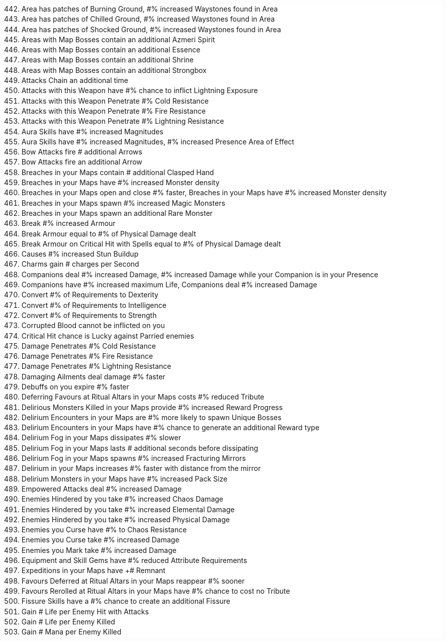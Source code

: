 442. Area has patches of Burning Ground, #% increased Waystones found in Area
443. Area has patches of Chilled Ground, #% increased Waystones found in Area
444. Area has patches of Shocked Ground, #% increased Waystones found in Area
445. Areas with Map Bosses contain an additional Azmeri Spirit
446. Areas with Map Bosses contain an additional Essence
447. Areas with Map Bosses contain an additional Shrine
448. Areas with Map Bosses contain an additional Strongbox
449. Attacks Chain an additional time
450. Attacks with this Weapon have #% chance to inflict Lightning Exposure
451. Attacks with this Weapon Penetrate #% Cold Resistance
452. Attacks with this Weapon Penetrate #% Fire Resistance
453. Attacks with this Weapon Penetrate #% Lightning Resistance
454. Aura Skills have #% increased Magnitudes
455. Aura Skills have #% increased Magnitudes, #% increased Presence Area of Effect
456. Bow Attacks fire # additional Arrows
457. Bow Attacks fire an additional Arrow
458. Breaches in your Maps contain # additional Clasped Hand
459. Breaches in your Maps have #% increased Monster density
460. Breaches in your Maps open and close #% faster, Breaches in your Maps have #% increased Monster density
461. Breaches in your Maps spawn #% increased Magic Monsters
462. Breaches in your Maps spawn an additional Rare Monster
463. Break #% increased Armour
464. Break Armour equal to #% of Physical Damage dealt
465. Break Armour on Critical Hit with Spells equal to #% of Physical Damage dealt
466. Causes #% increased Stun Buildup
467. Charms gain # charges per Second
468. Companions deal #% increased Damage, #% increased Damage while your Companion is in your Presence
469. Companions have #% increased maximum Life, Companions deal #% increased Damage
470. Convert #% of Requirements to Dexterity
471. Convert #% of Requirements to Intelligence
472. Convert #% of Requirements to Strength
473. Corrupted Blood cannot be inflicted on you
474. Critical Hit chance is Lucky against Parried enemies
475. Damage Penetrates #% Cold Resistance
476. Damage Penetrates #% Fire Resistance
477. Damage Penetrates #% Lightning Resistance
478. Damaging Ailments deal damage #% faster
479. Debuffs on you expire #% faster
480. Deferring Favours at Ritual Altars in your Maps costs #% reduced Tribute
481. Delirious Monsters Killed in your Maps provide #% increased Reward Progress
482. Delirium Encounters in your Maps are #% more likely to spawn Unique Bosses
483. Delirium Encounters in your Maps have #% chance to generate an additional Reward type
484. Delirium Fog in your Maps dissipates #% slower
485. Delirium Fog in your Maps lasts # additional seconds before dissipating
486. Delirium Fog in your Maps spawns #% increased Fracturing Mirrors
487. Delirium in your Maps increases #% faster with distance from the mirror
488. Delirium Monsters in your Maps have #% increased Pack Size
489. Empowered Attacks deal #% increased Damage
490. Enemies Hindered by you take #% increased Chaos Damage
491. Enemies Hindered by you take #% increased Elemental Damage
492. Enemies Hindered by you take #% increased Physical Damage
493. Enemies you Curse have #% to Chaos Resistance
494. Enemies you Curse take #% increased Damage
495. Enemies you Mark take #% increased Damage
496. Equipment and Skill Gems have #% reduced Attribute Requirements
497. Expeditions in your Maps have +# Remnant
498. Favours Deferred at Ritual Altars in your Maps reappear #% sooner
499. Favours Rerolled at Ritual Altars in your Maps have #% chance to cost no Tribute
500. Fissure Skills have a #% chance to create an additional Fissure
501. Gain # Life per Enemy Hit with Attacks
502. Gain # Life per Enemy Killed
503. Gain # Mana per Enemy Killed